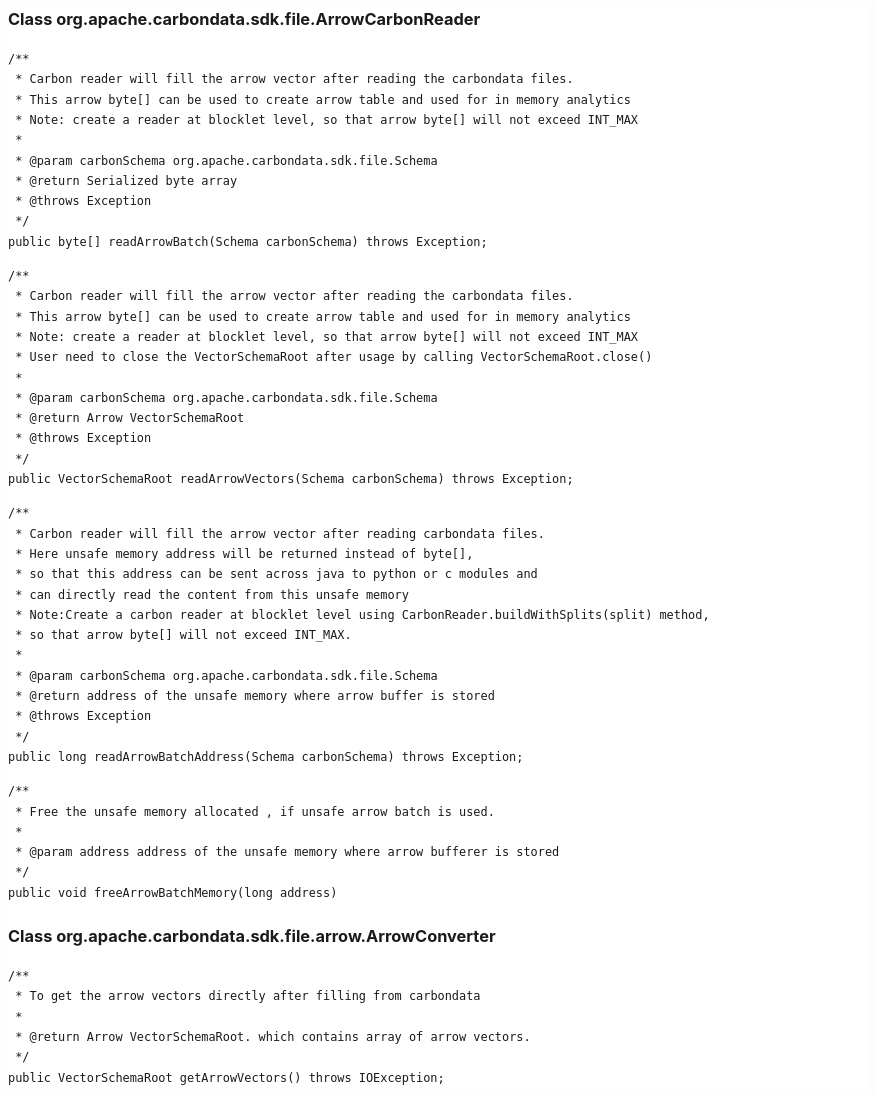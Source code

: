 ### Class org.apache.carbondata.sdk.file.ArrowCarbonReader
```
/**
 * Carbon reader will fill the arrow vector after reading the carbondata files.
 * This arrow byte[] can be used to create arrow table and used for in memory analytics
 * Note: create a reader at blocklet level, so that arrow byte[] will not exceed INT_MAX
 *
 * @param carbonSchema org.apache.carbondata.sdk.file.Schema
 * @return Serialized byte array
 * @throws Exception
 */
public byte[] readArrowBatch(Schema carbonSchema) throws Exception;
```

```
/**
 * Carbon reader will fill the arrow vector after reading the carbondata files.
 * This arrow byte[] can be used to create arrow table and used for in memory analytics
 * Note: create a reader at blocklet level, so that arrow byte[] will not exceed INT_MAX
 * User need to close the VectorSchemaRoot after usage by calling VectorSchemaRoot.close()
 *
 * @param carbonSchema org.apache.carbondata.sdk.file.Schema 
 * @return Arrow VectorSchemaRoot
 * @throws Exception
 */
public VectorSchemaRoot readArrowVectors(Schema carbonSchema) throws Exception;
```

```
/**
 * Carbon reader will fill the arrow vector after reading carbondata files.
 * Here unsafe memory address will be returned instead of byte[],
 * so that this address can be sent across java to python or c modules and
 * can directly read the content from this unsafe memory
 * Note:Create a carbon reader at blocklet level using CarbonReader.buildWithSplits(split) method,
 * so that arrow byte[] will not exceed INT_MAX.
 *
 * @param carbonSchema org.apache.carbondata.sdk.file.Schema
 * @return address of the unsafe memory where arrow buffer is stored
 * @throws Exception
 */
public long readArrowBatchAddress(Schema carbonSchema) throws Exception;
```

```
/**
 * Free the unsafe memory allocated , if unsafe arrow batch is used.
 *
 * @param address address of the unsafe memory where arrow bufferer is stored
 */
public void freeArrowBatchMemory(long address)
```

### Class org.apache.carbondata.sdk.file.arrow.ArrowConverter
```
/**
 * To get the arrow vectors directly after filling from carbondata
 *
 * @return Arrow VectorSchemaRoot. which contains array of arrow vectors.
 */
public VectorSchemaRoot getArrowVectors() throws IOException;
```

